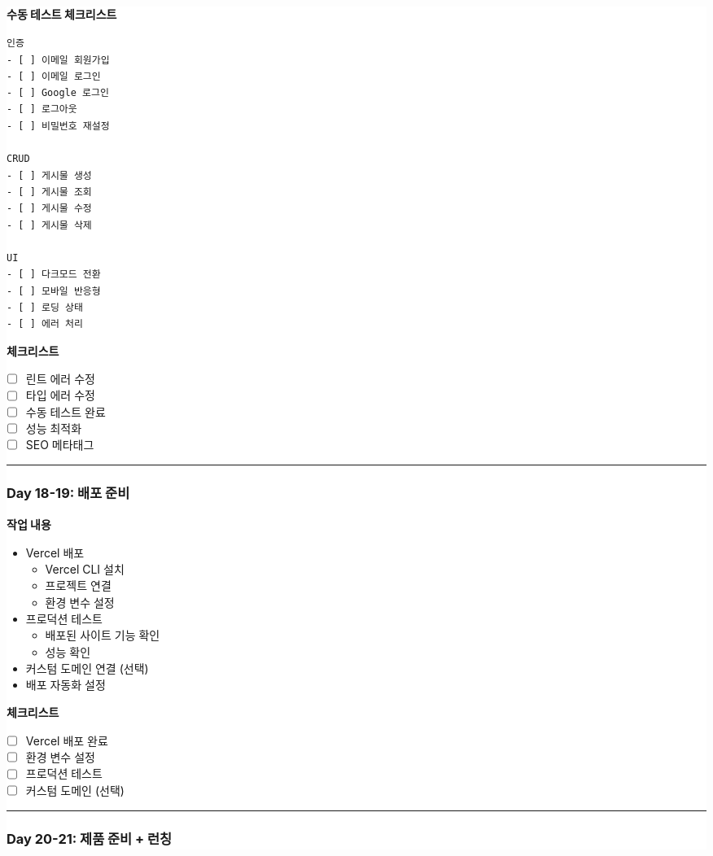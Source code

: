 **수동 테스트 체크리스트**
```
인증
- [ ] 이메일 회원가입
- [ ] 이메일 로그인
- [ ] Google 로그인
- [ ] 로그아웃
- [ ] 비밀번호 재설정

CRUD
- [ ] 게시물 생성
- [ ] 게시물 조회
- [ ] 게시물 수정
- [ ] 게시물 삭제

UI
- [ ] 다크모드 전환
- [ ] 모바일 반응형
- [ ] 로딩 상태
- [ ] 에러 처리
```

**체크리스트**
- [ ] 린트 에러 수정
- [ ] 타입 에러 수정
- [ ] 수동 테스트 완료
- [ ] 성능 최적화
- [ ] SEO 메타태그

---

### Day 18-19: 배포 준비

**작업 내용**
- Vercel 배포
  - Vercel CLI 설치
  - 프로젝트 연결
  - 환경 변수 설정
- 프로덕션 테스트
  - 배포된 사이트 기능 확인
  - 성능 확인
- 커스텀 도메인 연결 (선택)
- 배포 자동화 설정

**체크리스트**
- [ ] Vercel 배포 완료
- [ ] 환경 변수 설정
- [ ] 프로덕션 테스트
- [ ] 커스텀 도메인 (선택)

---

### Day 20-21: 제품 준비 + 런칭
